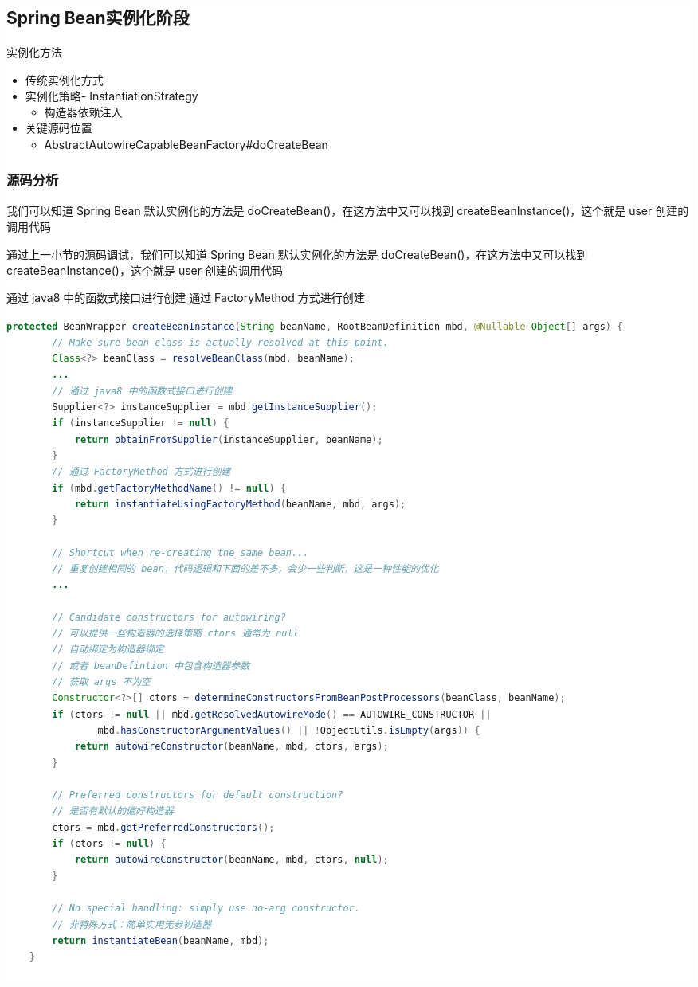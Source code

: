 ## Spring Bean实例化阶段

实例化方法

- 传统实例化方式
- 实例化策略- InstantiationStrategy
  - 构造器依赖注入
- 关键源码位置
  - AbstractAutowireCapableBeanFactory#doCreateBean
  
### 源码分析

我们可以知道 Spring Bean 默认实例化的方法是 doCreateBean()，在这方法中又可以找到 createBeanInstance()，这个就是 user 创建的调用代码

通过上一小节的源码调试，我们可以知道 Spring Bean 默认实例化的方法是 doCreateBean()，在这方法中又可以找到 createBeanInstance()，这个就是 user 创建的调用代码

通过 java8 中的函数式接口进行创建
通过 FactoryMethod 方式进行创建


```java
protected BeanWrapper createBeanInstance(String beanName, RootBeanDefinition mbd, @Nullable Object[] args) {
		// Make sure bean class is actually resolved at this point.
		Class<?> beanClass = resolveBeanClass(mbd, beanName);
        ...
        // 通过 java8 中的函数式接口进行创建
		Supplier<?> instanceSupplier = mbd.getInstanceSupplier();
		if (instanceSupplier != null) {
			return obtainFromSupplier(instanceSupplier, beanName);
		}
        // 通过 FactoryMethod 方式进行创建
		if (mbd.getFactoryMethodName() != null) {
			return instantiateUsingFactoryMethod(beanName, mbd, args);
		}

		// Shortcut when re-creating the same bean...
        // 重复创建相同的 bean，代码逻辑和下面的差不多，会少一些判断，这是一种性能的优化
        ... 
            
		// Candidate constructors for autowiring?
        // 可以提供一些构造器的选择策略 ctors 通常为 null
        // 自动绑定为构造器绑定
        // 或者 beanDefintion 中包含构造器参数
        // 获取 args 不为空
		Constructor<?>[] ctors = determineConstructorsFromBeanPostProcessors(beanClass, beanName);
		if (ctors != null || mbd.getResolvedAutowireMode() == AUTOWIRE_CONSTRUCTOR ||
				mbd.hasConstructorArgumentValues() || !ObjectUtils.isEmpty(args)) {
			return autowireConstructor(beanName, mbd, ctors, args);
		}
         
		// Preferred constructors for default construction?
        // 是否有默认的偏好构造器
		ctors = mbd.getPreferredConstructors();
		if (ctors != null) {
			return autowireConstructor(beanName, mbd, ctors, null);
		}

		// No special handling: simply use no-arg constructor.
        // 非特殊方式：简单实用无参构造器
		return instantiateBean(beanName, mbd);
	}



```